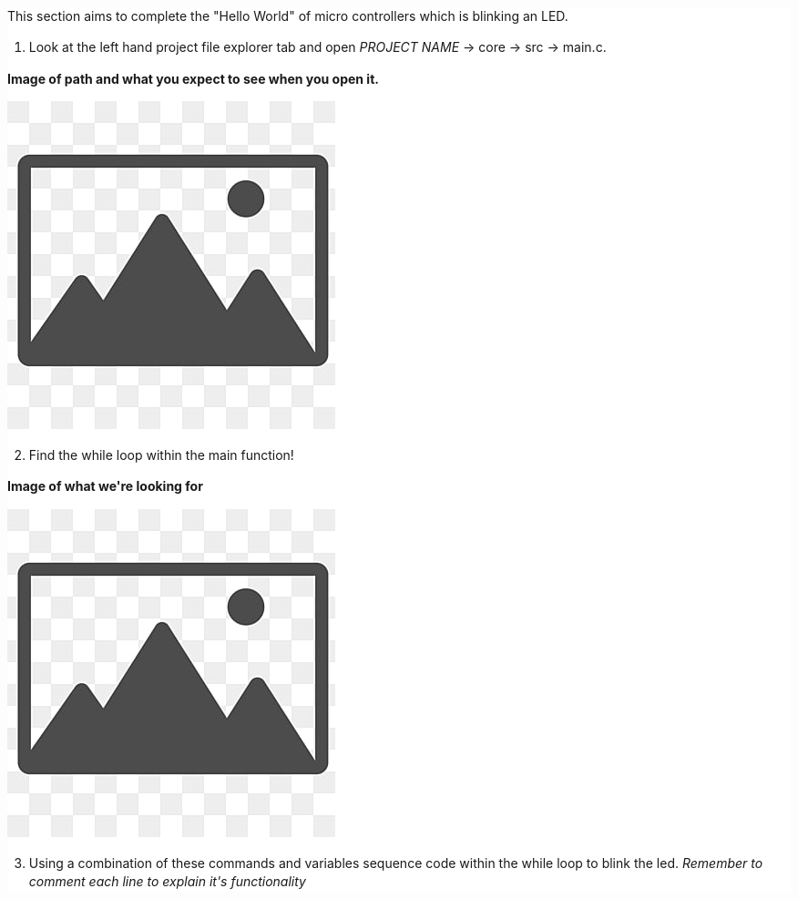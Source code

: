This section aims to complete the "Hello World" of micro controllers which is blinking an LED. 

1.	Look at the left hand project file explorer tab and open *PROJECT NAME* -> core -> src -> main.c.

**Image of path and what you expect to see when you open it.**

![Alt text](placeholder.jpeg)

2.	Find the while loop within the main function!

**Image of what we're looking for**

![Alt text](placeholder.jpeg)

3.	Using a combination of these commands and variables sequence code within the while loop to blink the led. 
    *Remember to comment each line to explain it's functionality*
